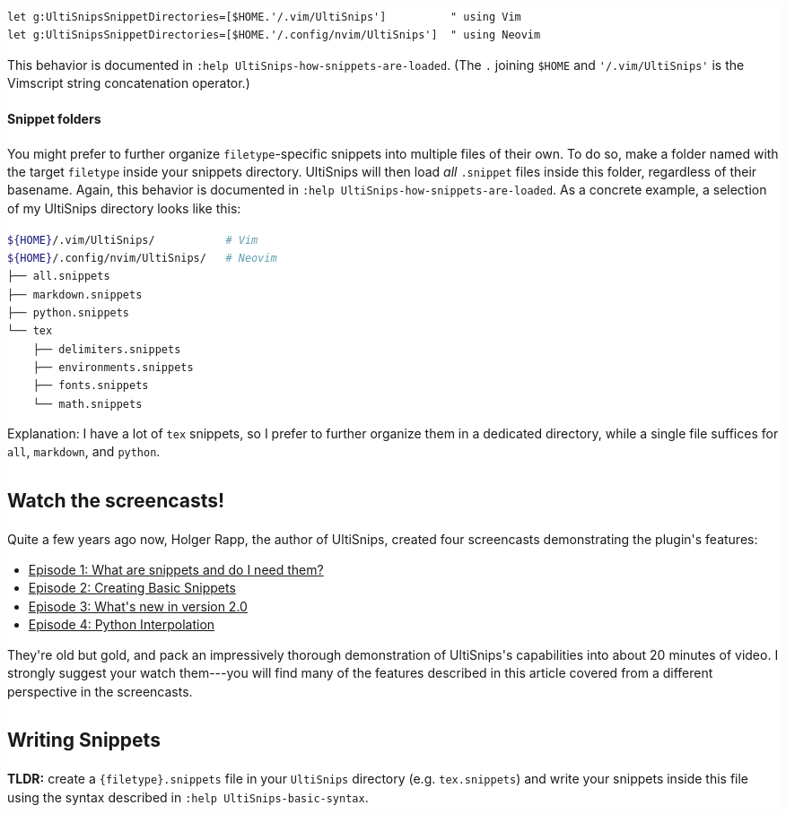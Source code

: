 ```vim
let g:UltiSnipsSnippetDirectories=[$HOME.'/.vim/UltiSnips']          " using Vim
let g:UltiSnipsSnippetDirectories=[$HOME.'/.config/nvim/UltiSnips']  " using Neovim
```
This behavior is documented in `:help UltiSnips-how-snippets-are-loaded`.
(The `.` joining `$HOME` and `'/.vim/UltiSnips'` is the Vimscript string concatenation operator.)

#### Snippet folders
You might prefer to further organize `filetype`-specific snippets into multiple files of their own.
To do so, make a folder named with the target `filetype` inside your snippets directory.
UltiSnips will then load *all* `.snippet` files inside this folder, regardless of their basename.
Again, this behavior is documented in `:help UltiSnips-how-snippets-are-loaded`.
As a concrete example, a selection of my UltiSnips directory looks like this:

```sh
${HOME}/.vim/UltiSnips/           # Vim
${HOME}/.config/nvim/UltiSnips/   # Neovim
├── all.snippets
├── markdown.snippets
├── python.snippets
└── tex
    ├── delimiters.snippets
    ├── environments.snippets
    ├── fonts.snippets
    └── math.snippets
```
Explanation: I have a lot of `tex` snippets, so I prefer to further organize them in a dedicated directory, while a single file suffices for `all`, `markdown`, and `python`.

## Watch the screencasts!
Quite a few years ago now, Holger Rapp, the author of UltiSnips, created four screencasts demonstrating the plugin's features:
- [Episode 1: What are snippets and do I need them?](https://www.sirver.net/blog/2011/12/30/first-episode-of-ultisnips-screencast/)
- [Episode 2: Creating Basic Snippets](https://www.sirver.net/blog/2012/01/08/second-episode-of-ultisnips-screencast/)
- [Episode 3: What's new in version 2.0](https://www.sirver.net/blog/2012/02/05/third-episode-of-ultisnips-screencast/)
- [Episode 4: Python Interpolation](https://www.sirver.net/blog/2012/03/31/fourth-episode-of-ultisnips-screencast/)

They're old but gold, and pack an impressively thorough demonstration of UltiSnips's capabilities into about 20 minutes of video.
I strongly suggest your watch them---you will find many of the features described in this article covered from a different perspective in the screencasts.


## Writing Snippets
**TLDR:** create a `{filetype}.snippets` file in your `UltiSnips` directory (e.g. `tex.snippets`) and write your snippets inside this file using the syntax described in `:help UltiSnips-basic-syntax`.
